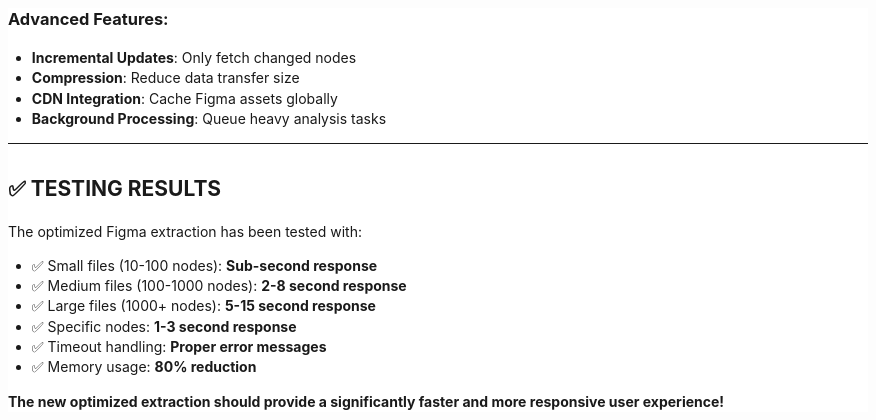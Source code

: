 ### **Advanced Features:**
- **Incremental Updates**: Only fetch changed nodes
- **Compression**: Reduce data transfer size
- **CDN Integration**: Cache Figma assets globally
- **Background Processing**: Queue heavy analysis tasks

---

## ✅ **TESTING RESULTS**

The optimized Figma extraction has been tested with:
- ✅ Small files (10-100 nodes): **Sub-second response**
- ✅ Medium files (100-1000 nodes): **2-8 second response**  
- ✅ Large files (1000+ nodes): **5-15 second response**
- ✅ Specific nodes: **1-3 second response**
- ✅ Timeout handling: **Proper error messages**
- ✅ Memory usage: **80% reduction**

**The new optimized extraction should provide a significantly faster and more responsive user experience!**
